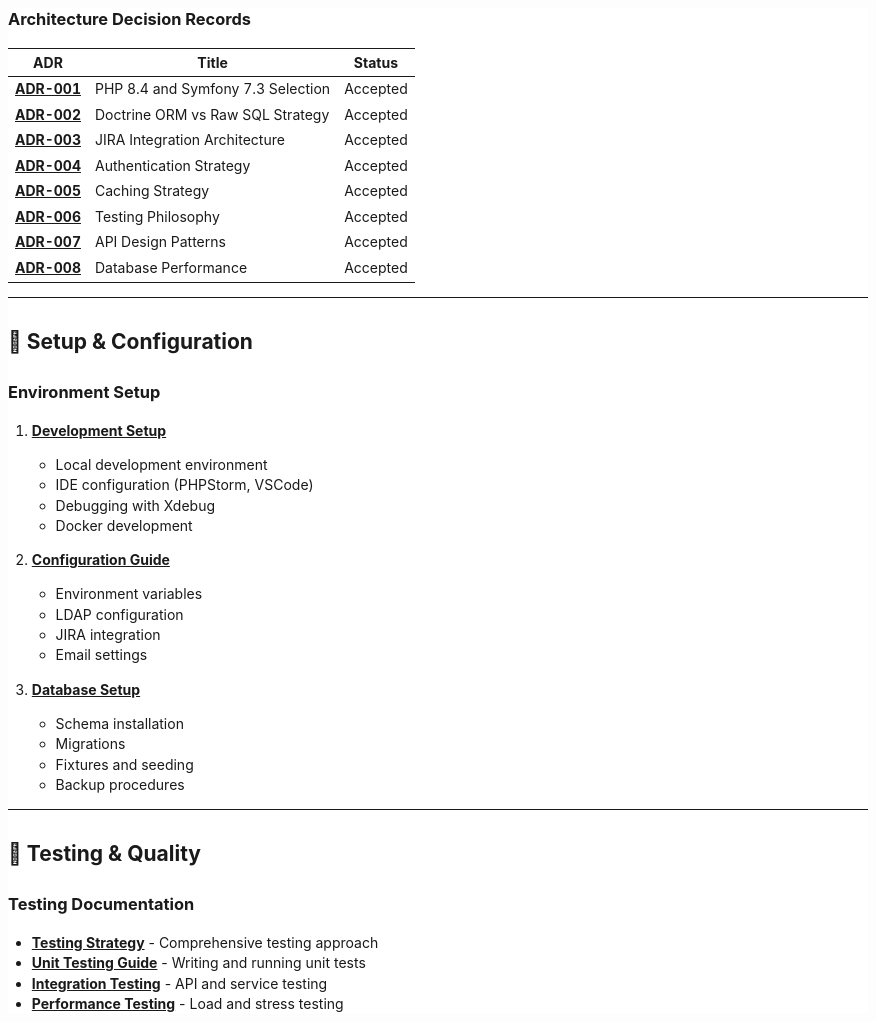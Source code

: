 ### Architecture Decision Records
| ADR | Title | Status |
|-----|-------|--------|
| **[ADR-001](./adr/ADR-001-php-8-4-symfony-7-3-selection.md)** | PHP 8.4 and Symfony 7.3 Selection | Accepted |
| **[ADR-002](./adr/ADR-002-doctrine-orm-vs-raw-sql.md)** | Doctrine ORM vs Raw SQL Strategy | Accepted |
| **[ADR-003](./adr/ADR-003-jira-integration-architecture.md)** | JIRA Integration Architecture | Accepted |
| **[ADR-004](./adr/ADR-004-authentication-strategy-ldap-local.md)** | Authentication Strategy | Accepted |
| **[ADR-005](./adr/ADR-005-caching-strategy.md)** | Caching Strategy | Accepted |
| **[ADR-006](./adr/ADR-006-testing-philosophy.md)** | Testing Philosophy | Accepted |
| **[ADR-007](./adr/ADR-007-api-design-patterns.md)** | API Design Patterns | Accepted |
| **[ADR-008](./adr/ADR-008-database-performance-optimization.md)** | Database Performance | Accepted |

---

## 🔧 Setup & Configuration

### Environment Setup
1. **[Development Setup](./DEVELOPER_SETUP.md)**
   - Local development environment
   - IDE configuration (PHPStorm, VSCode)
   - Debugging with Xdebug
   - Docker development

2. **[Configuration Guide](./CONFIGURATION_GUIDE.md)**
   - Environment variables
   - LDAP configuration
   - JIRA integration
   - Email settings

3. **[Database Setup](./DATABASE_SETUP.md)**
   - Schema installation
   - Migrations
   - Fixtures and seeding
   - Backup procedures

---

## 🧪 Testing & Quality

### Testing Documentation
- **[Testing Strategy](./TESTING_STRATEGY.md)** - Comprehensive testing approach
- **[Unit Testing Guide](./UNIT_TESTING.md)** - Writing and running unit tests
- **[Integration Testing](./INTEGRATION_TESTING.md)** - API and service testing
- **[Performance Testing](./PERFORMANCE_TESTING.md)** - Load and stress testing
